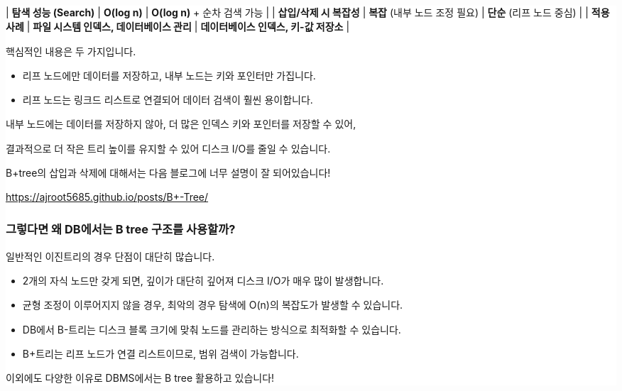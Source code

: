 | **탐색 성능 (Search)**   | **O(log n)**                                | **O(log n)** + 순차 검색 가능            |
| **삽입/삭제 시 복잡성**  | **복잡** (내부 노드 조정 필요)               | **단순** (리프 노드 중심)                |
| **적용 사례**            | **파일 시스템 인덱스, 데이터베이스 관리**    | **데이터베이스 인덱스, 키-값 저장소**    |

핵심적인 내용은 두 가지입니다.

- 리프 노드에만 데이터를 저장하고, 내부 노드는 키와 포인터만 가집니다.

- 리프 노드는 링크드 리스트로 연결되어 데이터 검색이 훨씬 용이합니다.

내부 노드에는 데이터를 저장하지 않아, 더 많은 인덱스 키와 포인터를 저장할 수 있어,

결과적으로 더 작은 트리 높이를 유지할 수 있어 디스크 I/O를 줄일 수 있습니다.

B+tree의 삽입과 삭제에 대해서는 다음 블로그에 너무 설명이 잘 되어있습니다!

https://ajroot5685.github.io/posts/B+-Tree/

### 그렇다면 왜 DB에서는 B tree 구조를 사용할까?

일반적인 이진트리의 경우 단점이 대단히 많습니다.

- 2개의 자식 노드만 갖게 되면, 깊이가 대단히 깊어져 디스크 I/O가 매우 많이 발생합니다.

- 균형 조정이 이루어지지 않을 경우, 최악의 경우 탐색에 O(n)의 복잡도가 발생할 수 있습니다.

- DB에서 B-트리는 디스크 블록 크기에 맞춰 노드를 관리하는 방식으로 최적화할 수 있습니다.

- B+트리는 리프 노드가 연결 리스트이므로, 범위 검색이 가능합니다.

이외에도 다양한 이유로 DBMS에서는 B tree 활용하고 있습니다!